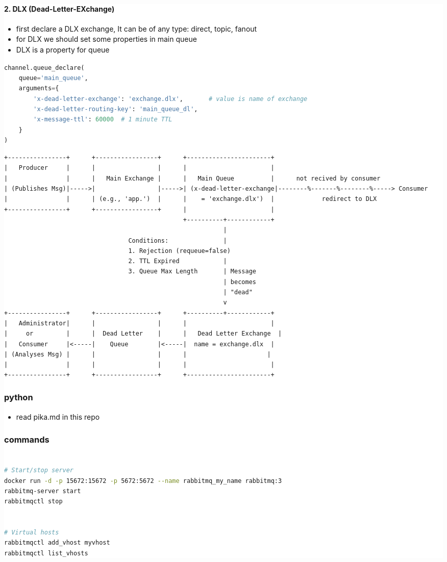 
#### 2. DLX (Dead-Letter-EXchange)

+ first declare a DLX exchange, It can be of any type: direct, topic, fanout
+ for DLX we should set some properties in main queue
+ DLX is a property for queue

```py
channel.queue_declare(
    queue='main_queue',
    arguments={
        'x-dead-letter-exchange': 'exchange.dlx',       # value is name of exchange
        'x-dead-letter-routing-key': 'main_queue_dl',
        'x-message-ttl': 60000  # 1 minute TTL
    }
)
```

```
+----------------+      +-----------------+      +-----------------------+
|   Producer     |      |                 |      |                       |
|                |      |   Main Exchange |      |   Main Queue          |      not recived by consumer
| (Publishes Msg)|----->|                 |----->| (x-dead-letter-exchange|--------%-------%--------%-----> Consumer
|                |      | (e.g., 'app.')  |      |    = 'exchange.dlx')  |             redirect to DLX
+----------------+      +-----------------+      |                       |
                                                 +----------+------------+
                                                            |
                                  Conditions:               |
                                  1. Rejection (requeue=false)
                                  2. TTL Expired            |
                                  3. Queue Max Length       | Message
                                                            | becomes
                                                            | "dead"
                                                            v
+----------------+      +-----------------+      +----------+------------+
|   Administrator|      |                 |      |                       |
|     or         |      |  Dead Letter    |      |   Dead Letter Exchange  |
|   Consumer     |<-----|    Queue        |<-----|  name = exchange.dlx  |
| (Analyses Msg) |      |                 |      |                      |
|                |      |                 |      |                       |
+----------------+      +-----------------+      +-----------------------+
```



### python
+ read pika.md in this repo


### commands

```bash

# Start/stop server
docker run -d -p 15672:15672 -p 5672:5672 --name rabbitmq_my_name rabbitmq:3
rabbitmq-server start
rabbitmqctl stop


# Virtual hosts
rabbitmqctl add_vhost myvhost
rabbitmqctl list_vhosts


```